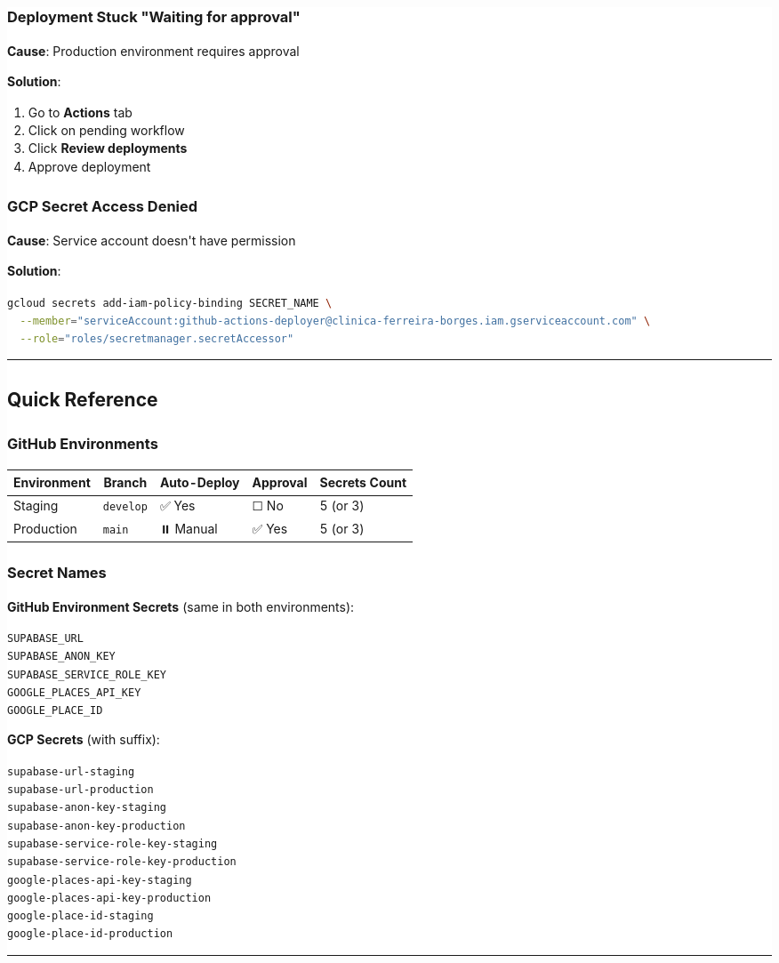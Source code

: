 ### Deployment Stuck "Waiting for approval"

**Cause**: Production environment requires approval

**Solution**:
1. Go to **Actions** tab
2. Click on pending workflow
3. Click **Review deployments**
4. Approve deployment

### GCP Secret Access Denied

**Cause**: Service account doesn't have permission

**Solution**:
```bash
gcloud secrets add-iam-policy-binding SECRET_NAME \
  --member="serviceAccount:github-actions-deployer@clinica-ferreira-borges.iam.gserviceaccount.com" \
  --role="roles/secretmanager.secretAccessor"
```

---

## Quick Reference

### GitHub Environments

| Environment | Branch | Auto-Deploy | Approval | Secrets Count |
|-------------|--------|-------------|----------|---------------|
| Staging | `develop` | ✅ Yes | ☐ No | 5 (or 3) |
| Production | `main` | ⏸️ Manual | ✅ Yes | 5 (or 3) |

### Secret Names

**GitHub Environment Secrets** (same in both environments):
```
SUPABASE_URL
SUPABASE_ANON_KEY
SUPABASE_SERVICE_ROLE_KEY
GOOGLE_PLACES_API_KEY
GOOGLE_PLACE_ID
```

**GCP Secrets** (with suffix):
```
supabase-url-staging
supabase-url-production
supabase-anon-key-staging
supabase-anon-key-production
supabase-service-role-key-staging
supabase-service-role-key-production
google-places-api-key-staging
google-places-api-key-production
google-place-id-staging
google-place-id-production
```

---